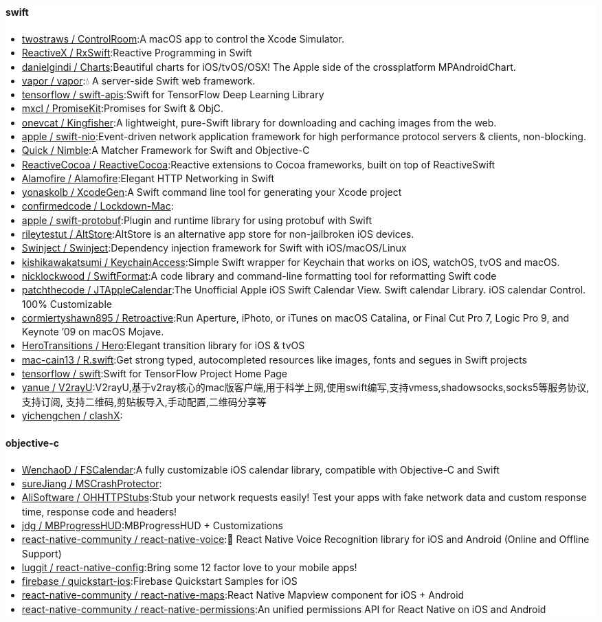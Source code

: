 #### swift
* [twostraws / ControlRoom](https://github.com/twostraws/ControlRoom):A macOS app to control the Xcode Simulator.
* [ReactiveX / RxSwift](https://github.com/ReactiveX/RxSwift):Reactive Programming in Swift
* [danielgindi / Charts](https://github.com/danielgindi/Charts):Beautiful charts for iOS/tvOS/OSX! The Apple side of the crossplatform MPAndroidChart.
* [vapor / vapor](https://github.com/vapor/vapor):💧 A server-side Swift web framework.
* [tensorflow / swift-apis](https://github.com/tensorflow/swift-apis):Swift for TensorFlow Deep Learning Library
* [mxcl / PromiseKit](https://github.com/mxcl/PromiseKit):Promises for Swift & ObjC.
* [onevcat / Kingfisher](https://github.com/onevcat/Kingfisher):A lightweight, pure-Swift library for downloading and caching images from the web.
* [apple / swift-nio](https://github.com/apple/swift-nio):Event-driven network application framework for high performance protocol servers & clients, non-blocking.
* [Quick / Nimble](https://github.com/Quick/Nimble):A Matcher Framework for Swift and Objective-C
* [ReactiveCocoa / ReactiveCocoa](https://github.com/ReactiveCocoa/ReactiveCocoa):Reactive extensions to Cocoa frameworks, built on top of ReactiveSwift
* [Alamofire / Alamofire](https://github.com/Alamofire/Alamofire):Elegant HTTP Networking in Swift
* [yonaskolb / XcodeGen](https://github.com/yonaskolb/XcodeGen):A Swift command line tool for generating your Xcode project
* [confirmedcode / Lockdown-Mac](https://github.com/confirmedcode/Lockdown-Mac):
* [apple / swift-protobuf](https://github.com/apple/swift-protobuf):Plugin and runtime library for using protobuf with Swift
* [rileytestut / AltStore](https://github.com/rileytestut/AltStore):AltStore is an alternative app store for non-jailbroken iOS devices.
* [Swinject / Swinject](https://github.com/Swinject/Swinject):Dependency injection framework for Swift with iOS/macOS/Linux
* [kishikawakatsumi / KeychainAccess](https://github.com/kishikawakatsumi/KeychainAccess):Simple Swift wrapper for Keychain that works on iOS, watchOS, tvOS and macOS.
* [nicklockwood / SwiftFormat](https://github.com/nicklockwood/SwiftFormat):A code library and command-line formatting tool for reformatting Swift code
* [patchthecode / JTAppleCalendar](https://github.com/patchthecode/JTAppleCalendar):The Unofficial Apple iOS Swift Calendar View. Swift calendar Library. iOS calendar Control. 100% Customizable
* [cormiertyshawn895 / Retroactive](https://github.com/cormiertyshawn895/Retroactive):Run Aperture, iPhoto, or iTunes on macOS Catalina, or Final Cut Pro 7, Logic Pro 9, and Keynote ’09 on macOS Mojave.
* [HeroTransitions / Hero](https://github.com/HeroTransitions/Hero):Elegant transition library for iOS & tvOS
* [mac-cain13 / R.swift](https://github.com/mac-cain13/R.swift):Get strong typed, autocompleted resources like images, fonts and segues in Swift projects
* [tensorflow / swift](https://github.com/tensorflow/swift):Swift for TensorFlow Project Home Page
* [yanue / V2rayU](https://github.com/yanue/V2rayU):V2rayU,基于v2ray核心的mac版客户端,用于科学上网,使用swift编写,支持vmess,shadowsocks,socks5等服务协议,支持订阅, 支持二维码,剪贴板导入,手动配置,二维码分享等
* [yichengchen / clashX](https://github.com/yichengchen/clashX):

#### objective-c
* [WenchaoD / FSCalendar](https://github.com/WenchaoD/FSCalendar):A fully customizable iOS calendar library, compatible with Objective-C and Swift
* [sureJiang / MSCrashProtector](https://github.com/sureJiang/MSCrashProtector):
* [AliSoftware / OHHTTPStubs](https://github.com/AliSoftware/OHHTTPStubs):Stub your network requests easily! Test your apps with fake network data and custom response time, response code and headers!
* [jdg / MBProgressHUD](https://github.com/jdg/MBProgressHUD):MBProgressHUD + Customizations
* [react-native-community / react-native-voice](https://github.com/react-native-community/react-native-voice):🎤 React Native Voice Recognition library for iOS and Android (Online and Offline Support)
* [luggit / react-native-config](https://github.com/luggit/react-native-config):Bring some 12 factor love to your mobile apps!
* [firebase / quickstart-ios](https://github.com/firebase/quickstart-ios):Firebase Quickstart Samples for iOS
* [react-native-community / react-native-maps](https://github.com/react-native-community/react-native-maps):React Native Mapview component for iOS + Android
* [react-native-community / react-native-permissions](https://github.com/react-native-community/react-native-permissions):An unified permissions API for React Native on iOS and Android